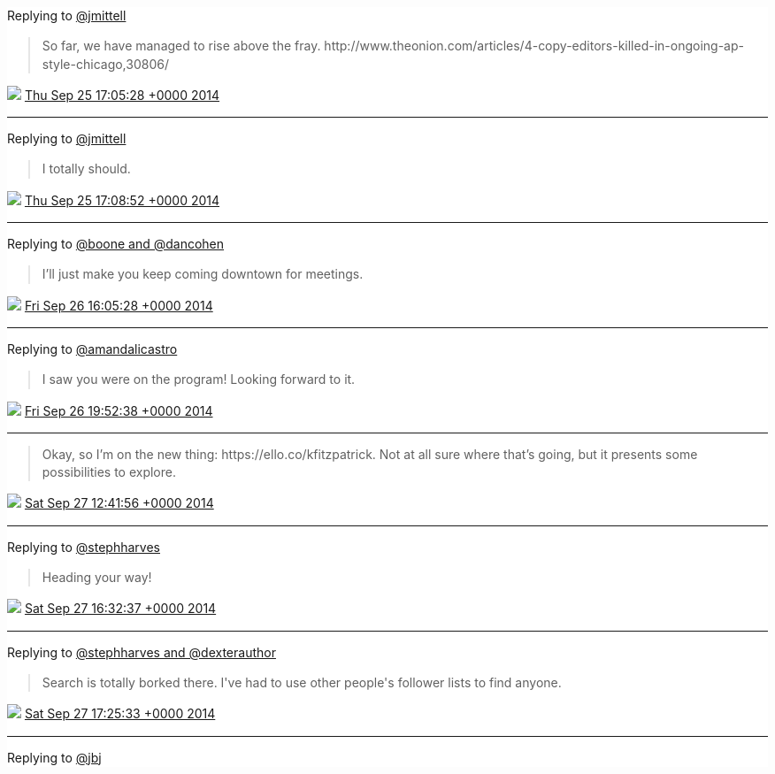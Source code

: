 Replying to [@jmittell](https://twitter.com/jmittell/status/515185138356219904)

> So far, we have managed to rise above the fray\. http://www\.theonion\.com/articles/4\-copy\-editors\-killed\-in\-ongoing\-ap\-style\-chicago,30806/

<img src="../../media/tweet.ico" width="12" /> [Thu Sep 25 17:05:28 +0000 2014](https://twitter.com/kfitz/status/515185327313784832)

----

Replying to [@jmittell](https://twitter.com/jmittell/status/515185969772126209)

> I totally should\.

<img src="../../media/tweet.ico" width="12" /> [Thu Sep 25 17:08:52 +0000 2014](https://twitter.com/kfitz/status/515186184075898880)

----

Replying to [@boone and @dancohen](https://twitter.com/boone/status/515532172426747904)

> I’ll just make you keep coming downtown for meetings\.

<img src="../../media/tweet.ico" width="12" /> [Fri Sep 26 16:05:28 +0000 2014](https://twitter.com/kfitz/status/515532616813277186)

----

Replying to [@amandalicastro](https://twitter.com/amandalicastro/status/515589640414584832)

> I saw you were on the program\! Looking forward to it\.

<img src="../../media/tweet.ico" width="12" /> [Fri Sep 26 19:52:38 +0000 2014](https://twitter.com/kfitz/status/515589783322914816)

----

> Okay, so I’m on the new thing: https://ello\.co/kfitzpatrick\. Not at all sure where that’s going, but it presents some possibilities to explore\.

<img src="../../media/tweet.ico" width="12" /> [Sat Sep 27 12:41:56 +0000 2014](https://twitter.com/kfitz/status/515843782169092096)

----

Replying to [@stephharves](https://twitter.com/stephharves/status/515896560451084288)

> Heading your way\!

<img src="../../media/tweet.ico" width="12" /> [Sat Sep 27 16:32:37 +0000 2014](https://twitter.com/kfitz/status/515901835098750976)

----

Replying to [@stephharves and @dexterauthor](https://twitter.com/stephharves/status/515913928766152704)

> Search is totally borked there\. I've had to use other people's follower lists to find anyone\.

<img src="../../media/tweet.ico" width="12" /> [Sat Sep 27 17:25:33 +0000 2014](https://twitter.com/kfitz/status/515915158489939968)

----

Replying to [@jbj](https://twitter.com/jbj/status/515942982349234176)
